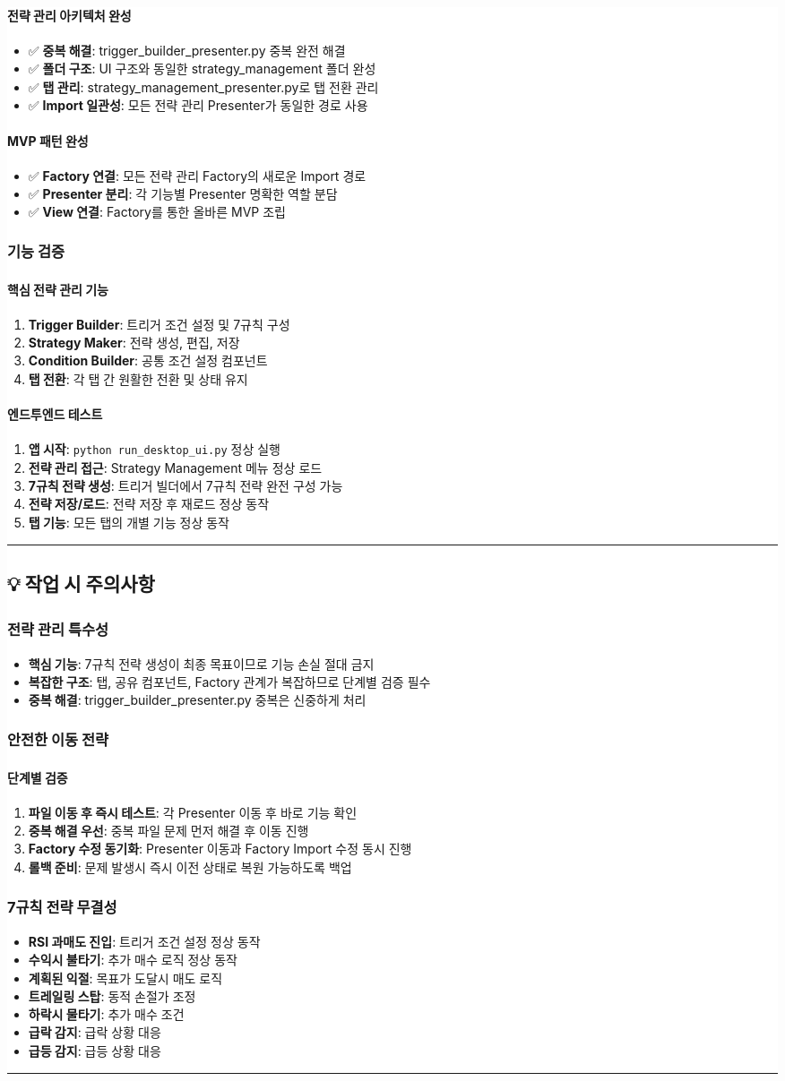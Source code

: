 #### 전략 관리 아키텍처 완성

- ✅ **중복 해결**: trigger_builder_presenter.py 중복 완전 해결
- ✅ **폴더 구조**: UI 구조와 동일한 strategy_management 폴더 완성
- ✅ **탭 관리**: strategy_management_presenter.py로 탭 전환 관리
- ✅ **Import 일관성**: 모든 전략 관리 Presenter가 동일한 경로 사용

#### MVP 패턴 완성

- ✅ **Factory 연결**: 모든 전략 관리 Factory의 새로운 Import 경로
- ✅ **Presenter 분리**: 각 기능별 Presenter 명확한 역할 분담
- ✅ **View 연결**: Factory를 통한 올바른 MVP 조립

### 기능 검증

#### 핵심 전략 관리 기능

1. **Trigger Builder**: 트리거 조건 설정 및 7규칙 구성
2. **Strategy Maker**: 전략 생성, 편집, 저장
3. **Condition Builder**: 공통 조건 설정 컴포넌트
4. **탭 전환**: 각 탭 간 원활한 전환 및 상태 유지

#### 엔드투엔드 테스트

1. **앱 시작**: `python run_desktop_ui.py` 정상 실행
2. **전략 관리 접근**: Strategy Management 메뉴 정상 로드
3. **7규칙 전략 생성**: 트리거 빌더에서 7규칙 전략 완전 구성 가능
4. **전략 저장/로드**: 전략 저장 후 재로드 정상 동작
5. **탭 기능**: 모든 탭의 개별 기능 정상 동작

---

## 💡 작업 시 주의사항

### 전략 관리 특수성

- **핵심 기능**: 7규칙 전략 생성이 최종 목표이므로 기능 손실 절대 금지
- **복잡한 구조**: 탭, 공유 컴포넌트, Factory 관계가 복잡하므로 단계별 검증 필수
- **중복 해결**: trigger_builder_presenter.py 중복은 신중하게 처리

### 안전한 이동 전략

#### 단계별 검증

1. **파일 이동 후 즉시 테스트**: 각 Presenter 이동 후 바로 기능 확인
2. **중복 해결 우선**: 중복 파일 문제 먼저 해결 후 이동 진행
3. **Factory 수정 동기화**: Presenter 이동과 Factory Import 수정 동시 진행
4. **롤백 준비**: 문제 발생시 즉시 이전 상태로 복원 가능하도록 백업

### 7규칙 전략 무결성

- **RSI 과매도 진입**: 트리거 조건 설정 정상 동작
- **수익시 불타기**: 추가 매수 로직 정상 동작
- **계획된 익절**: 목표가 도달시 매도 로직
- **트레일링 스탑**: 동적 손절가 조정
- **하락시 물타기**: 추가 매수 조건
- **급락 감지**: 급락 상황 대응
- **급등 감지**: 급등 상황 대응

---